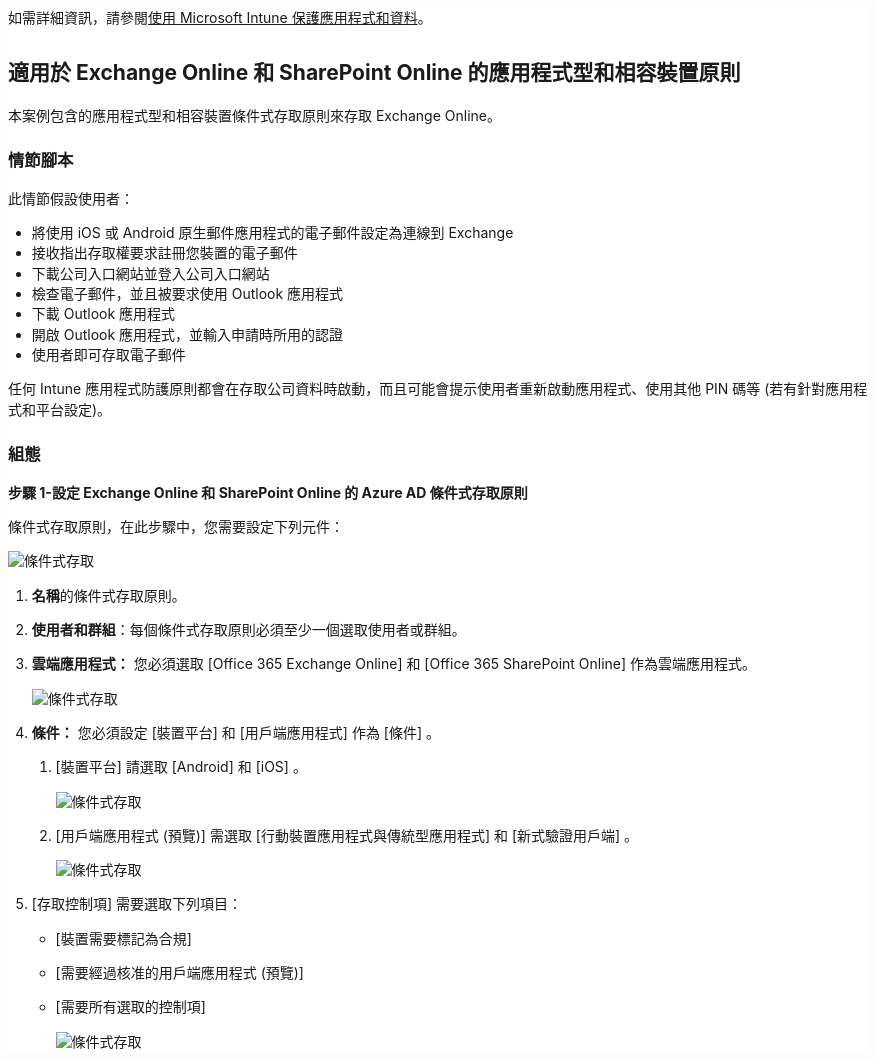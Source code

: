 如需詳細資訊，請參閱[使用 Microsoft Intune 保護應用程式和資料](https://docs.microsoft.com/intune-classic/deploy-use/protect-apps-and-data-with-microsoft-intune)。

## <a name="app-based-and-compliant-device-policy-for-exchange-online-and-sharepoint-online"></a>適用於 Exchange Online 和 SharePoint Online 的應用程式型和相容裝置原則

本案例包含的應用程式型和相容裝置條件式存取原則來存取 Exchange Online。

### <a name="scenario-playbook"></a>情節腳本

此情節假設使用者：
 
- 將使用 iOS 或 Android 原生郵件應用程式的電子郵件設定為連線到 Exchange
- 接收指出存取權要求註冊您裝置的電子郵件
- 下載公司入口網站並登入公司入口網站
- 檢查電子郵件，並且被要求使用 Outlook 應用程式
- 下載 Outlook 應用程式
- 開啟 Outlook 應用程式，並輸入申請時所用的認證
- 使用者即可存取電子郵件

任何 Intune 應用程式防護原則都會在存取公司資料時啟動，而且可能會提示使用者重新啟動應用程式、使用其他 PIN 碼等 (若有針對應用程式和平台設定)。

### <a name="configuration"></a>組態

**步驟 1-設定 Exchange Online 和 SharePoint Online 的 Azure AD 條件式存取原則**

條件式存取原則，在此步驟中，您需要設定下列元件：

![條件式存取](./media/app-based-conditional-access/62.png)

1. **名稱**的條件式存取原則。
1. **使用者和群組**：每個條件式存取原則必須至少一個選取使用者或群組。
1. **雲端應用程式：** 您必須選取 [Office 365 Exchange Online]  和 [Office 365 SharePoint Online]  作為雲端應用程式。 

   ![條件式存取](./media/app-based-conditional-access/02.png)

1. **條件：** 您必須設定 [裝置平台]  和 [用戶端應用程式]  作為 [條件]  。 
   1. [裝置平台]  請選取 [Android]  和 [iOS]  。

      ![條件式存取](./media/app-based-conditional-access/03.png)

   1. [用戶端應用程式 (預覽)]  需選取 [行動裝置應用程式與傳統型應用程式]  和 [新式驗證用戶端]  。

      ![條件式存取](./media/app-based-conditional-access/91.png)

1. [存取控制項]  需要選取下列項目：
   - [裝置需要標記為合規] 
   - [需要經過核准的用戶端應用程式 \(預覽\)\] 
   - [需要所有選取的控制項]    
 
      ![條件式存取](./media/app-based-conditional-access/13.png)


